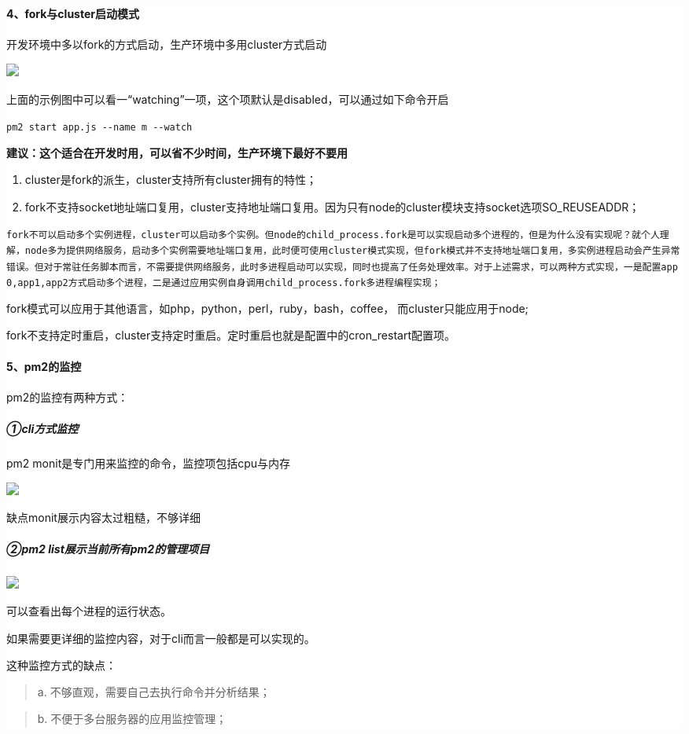#### 4、fork与cluster启动模式

开发环境中多以fork的方式启动，生产环境中多用cluster方式启动

[![](http://upload-images.jianshu.io/upload_images/10024246-dbf8192d633005bd?imageMogr2/auto-orient/strip%7CimageView2/2/w/1240)](https://camo.githubusercontent.com/73722a2868ba4cfad76e1e57a6ae2dd06e512e04/687474703a2f2f7777312e73696e61696d672e636e2f6c617267652f616534396261353767793166646f7a7134333167616a32316630303963373730) 

上面的示例图中可以看一“watching”一项，这个项默认是disabled，可以通过如下命令开启

```source-js
pm2 start app.js --name m --watch
```

**建议：这个适合在开发时用，可以省不少时间，生产环境下最好不要用**

1.  cluster是fork的派生，cluster支持所有cluster拥有的特性；

2.  fork不支持socket地址端口复用，cluster支持地址端口复用。因为只有node的cluster模块支持socket选项SO_REUSEADDR；

`fork不可以启动多个实例进程，cluster可以启动多个实例。但node的child_process.fork是可以实现启动多个进程的，但是为什么没有实现呢？就个人理解，node多为提供网络服务，启动多个实例需要地址端口复用，此时便可使用cluster模式实现，但fork模式并不支持地址端口复用，多实例进程启动会产生异常错误。但对于常驻任务脚本而言，不需要提供网络服务，此时多进程启动可以实现，同时也提高了任务处理效率。对于上述需求，可以两种方式实现，一是配置app0,app1,app2方式启动多个进程，二是通过应用实例自身调用child_process.fork多进程编程实现；`

fork模式可以应用于其他语言，如php，python，perl，ruby，bash，coffee， 而cluster只能应用于node;

fork不支持定时重启，cluster支持定时重启。定时重启也就是配置中的cron_restart配置项。

#### 5、pm2的监控

pm2的监控有两种方式：

##### ①cli方式监控

pm2 monit是专门用来监控的命令，监控项包括cpu与内存

[![](http://upload-images.jianshu.io/upload_images/10024246-f1ba4e586096426d?imageMogr2/auto-orient/strip%7CimageView2/2/w/1240)](https://camo.githubusercontent.com/26aaca8e82f519f00ecf5800ac232430364d3736/687474703a2f2f7777312e73696e61696d672e636e2f6c617267652f616534396261353767793166646f7a7876773475356a32316b77306470343161) 

缺点monit展示内容太过粗糙，不够详细

##### ②pm2 list展示当前所有pm2的管理项目

[![](http://upload-images.jianshu.io/upload_images/10024246-15f8e419621a2c5b?imageMogr2/auto-orient/strip%7CimageView2/2/w/1240)](https://camo.githubusercontent.com/ced3e54eb50b8cdfad838f6114d1661f292ae735/687474703a2f2f7777312e73696e61696d672e636e2f6c617267652f6165343962613537677931666470303061377177306a32316663306361677035) 

可以查看出每个进程的运行状态。

如果需要更详细的监控内容，对于cli而言一般都是可以实现的。

这种监控方式的缺点：

> a. 不够直观，需要自己去执行命令并分析结果；

> b. 不便于多台服务器的应用监控管理；
